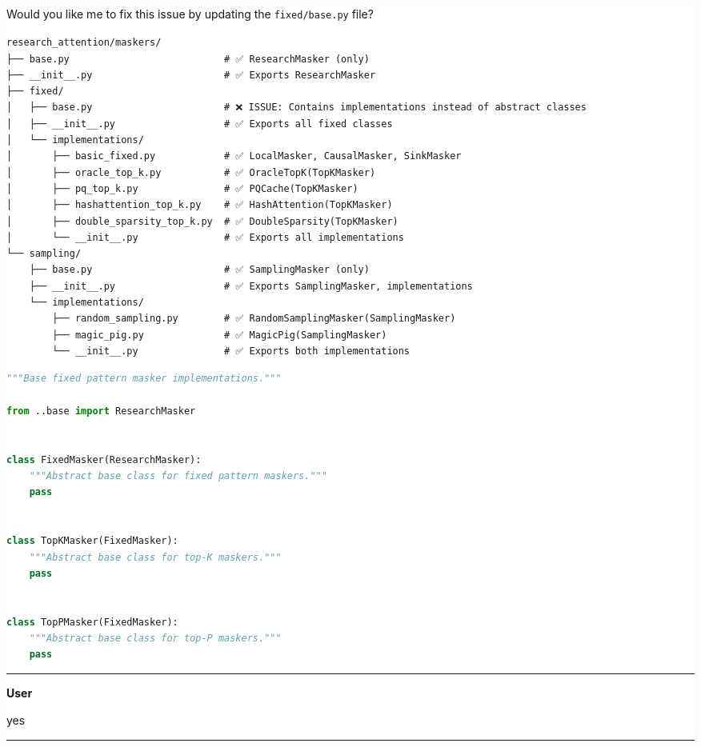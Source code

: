 Would you like me to fix this issue by updating the `fixed/base.py` file?

```plaintext
research_attention/maskers/
├── base.py                           # ✅ ResearchMasker (only)
├── __init__.py                       # ✅ Exports ResearchMasker
├── fixed/
│   ├── base.py                       # ❌ ISSUE: Contains implementations instead of abstract classes
│   ├── __init__.py                   # ✅ Exports all fixed classes
│   └── implementations/
│       ├── basic_fixed.py            # ✅ LocalMasker, CausalMasker, SinkMasker
│       ├── oracle_top_k.py           # ✅ OracleTopK(TopKMasker)
│       ├── pq_top_k.py               # ✅ PQCache(TopKMasker)
│       ├── hashattention_top_k.py    # ✅ HashAttention(TopKMasker)
│       ├── double_sparsity_top_k.py  # ✅ DoubleSparsity(TopKMasker)
│       └── __init__.py               # ✅ Exports all implementations
└── sampling/
    ├── base.py                       # ✅ SamplingMasker (only)
    ├── __init__.py                   # ✅ Exports SamplingMasker, implementations
    └── implementations/
        ├── random_sampling.py        # ✅ RandomSamplingMasker(SamplingMasker)
        ├── magic_pig.py              # ✅ MagicPig(SamplingMasker)
        └── __init__.py               # ✅ Exports both implementations
```

```python
"""Base fixed pattern masker implementations."""

from ..base import ResearchMasker


class FixedMasker(ResearchMasker):
    """Abstract base class for fixed pattern maskers."""
    pass


class TopKMasker(FixedMasker):
    """Abstract base class for top-K maskers."""
    pass


class TopPMasker(FixedMasker):
    """Abstract base class for top-P maskers."""
    pass
```

---

**User**

yes

---
